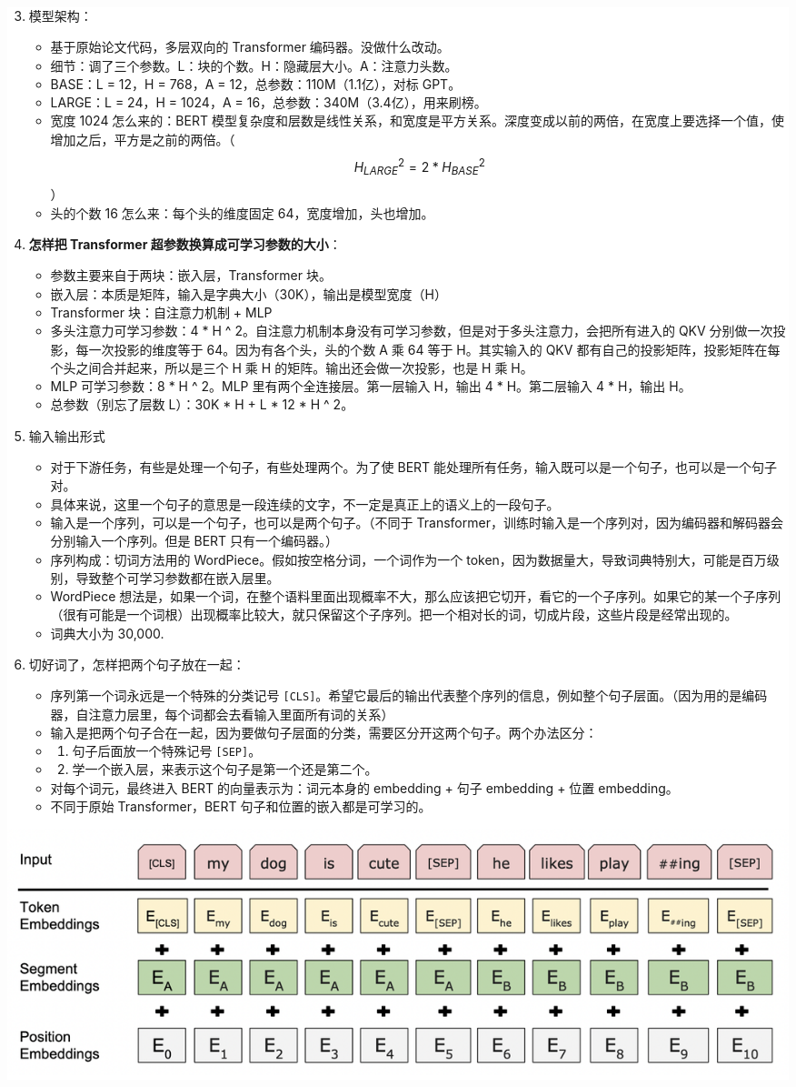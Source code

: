 3. 模型架构：
   - 基于原始论文代码，多层双向的 Transformer 编码器。没做什么改动。
   - 细节：调了三个参数。L：块的个数。H：隐藏层大小。A：注意力头数。
   - BASE：L = 12，H = 768，A = 12，总参数：110M（1.1亿），对标 GPT。
   - LARGE：L = 24，H = 1024，A = 16，总参数：340M（3.4亿），用来刷榜。
   - 宽度 1024 怎么来的：BERT 模型复杂度和层数是线性关系，和宽度是平方关系。深度变成以前的两倍，在宽度上要选择一个值，使增加之后，平方是之前的两倍。（$$ H_{LARGE} ^ 2 = 2 * H_{BASE} ^ 2 $$）
   - 头的个数 16 怎么来：每个头的维度固定 64，宽度增加，头也增加。

4. **怎样把 Transformer 超参数换算成可学习参数的大小**：
   - 参数主要来自于两块：嵌入层，Transformer 块。
   - 嵌入层：本质是矩阵，输入是字典大小（30K），输出是模型宽度（H）
   - Transformer 块：自注意力机制 + MLP
   - 多头注意力可学习参数：4 * H ^ 2。自注意力机制本身没有可学习参数，但是对于多头注意力，会把所有进入的 QKV 分别做一次投影，每一次投影的维度等于 64。因为有各个头，头的个数 A 乘 64 等于 H。其实输入的 QKV 都有自己的投影矩阵，投影矩阵在每个头之间合并起来，所以是三个 H 乘 H 的矩阵。输出还会做一次投影，也是 H 乘 H。
   - MLP 可学习参数：8 * H ^ 2。MLP 里有两个全连接层。第一层输入 H，输出 4 * H。第二层输入 4 * H，输出 H。
   - 总参数（别忘了层数 L）：30K * H + L * 12 * H ^ 2。

4. 输入输出形式
   - 对于下游任务，有些是处理一个句子，有些处理两个。为了使 BERT 能处理所有任务，输入既可以是一个句子，也可以是一个句子对。
   - 具体来说，这里一个句子的意思是一段连续的文字，不一定是真正上的语义上的一段句子。
   - 输入是一个序列，可以是一个句子，也可以是两个句子。（不同于 Transformer，训练时输入是一个序列对，因为编码器和解码器会分别输入一个序列。但是 BERT 只有一个编码器。）
   - 序列构成：切词方法用的 WordPiece。假如按空格分词，一个词作为一个 token，因为数据量大，导致词典特别大，可能是百万级别，导致整个可学习参数都在嵌入层里。
   - WordPiece 想法是，如果一个词，在整个语料里面出现概率不大，那么应该把它切开，看它的一个子序列。如果它的某一个子序列（很有可能是一个词根）出现概率比较大，就只保留这个子序列。把一个相对长的词，切成片段，这些片段是经常出现的。
   - 词典大小为 30,000.

5. 切好词了，怎样把两个句子放在一起：
   - 序列第一个词永远是一个特殊的分类记号 `[CLS]`。希望它最后的输出代表整个序列的信息，例如整个句子层面。（因为用的是编码器，自注意力层里，每个词都会去看输入里面所有词的关系）
   - 输入是把两个句子合在一起，因为要做句子层面的分类，需要区分开这两个句子。两个办法区分：
   - 1. 句子后面放一个特殊记号 `[SEP]`。
   - 2. 学一个嵌入层，来表示这个句子是第一个还是第二个。
   - 对每个词元，最终进入 BERT 的向量表示为：词元本身的 embedding + 句子 embedding + 位置 embedding。
   - 不同于原始 Transformer，BERT 句子和位置的嵌入都是可学习的。

<div style="text-align: center;">
  <img src="/images/BERT_emb.png" style="width: auto; height: auto;">
</div>
